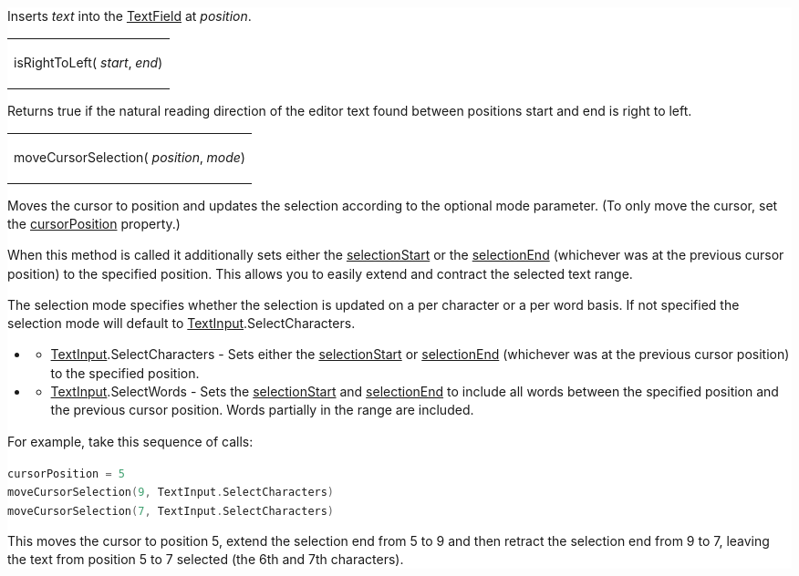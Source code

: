 Inserts *text* into the [TextField](index.html) at *position*.

<table>
<colgroup>
<col width="100%" />
</colgroup>
<tbody>
<tr class="odd">
<td><p><span id="isRightToLeft-method"></span><span class="name">isRightToLeft</span>( <em>start</em>, <em>end</em>)</p></td>
</tr>
</tbody>
</table>

Returns true if the natural reading direction of the editor text found between positions start and end is right to left.

<table>
<colgroup>
<col width="100%" />
</colgroup>
<tbody>
<tr class="odd">
<td><p><span id="moveCursorSelection-method"></span><span class="name">moveCursorSelection</span>( <em>position</em>, <em>mode</em>)</p></td>
</tr>
</tbody>
</table>

Moves the cursor to position and updates the selection according to the optional mode parameter. (To only move the cursor, set the [cursorPosition](#cursorPosition-prop) property.)

When this method is called it additionally sets either the [selectionStart](#selectionStart-prop) or the [selectionEnd](#selectionEnd-prop) (whichever was at the previous cursor position) to the specified position. This allows you to easily extend and contract the selected text range.

The selection mode specifies whether the selection is updated on a per character or a per word basis. If not specified the selection mode will default to [TextInput](../QtQuick.TextInput.md).SelectCharacters.

-   - [TextInput](../QtQuick.TextInput.md).SelectCharacters - Sets either the [selectionStart](#selectionStart-prop) or [selectionEnd](#selectionEnd-prop) (whichever was at the previous cursor position) to the specified position.
-   - [TextInput](../QtQuick.TextInput.md).SelectWords - Sets the [selectionStart](#selectionStart-prop) and [selectionEnd](#selectionEnd-prop) to include all words between the specified position and the previous cursor position. Words partially in the range are included.

For example, take this sequence of calls:

``` cpp
cursorPosition = 5
moveCursorSelection(9, TextInput.SelectCharacters)
moveCursorSelection(7, TextInput.SelectCharacters)
```

This moves the cursor to position 5, extend the selection end from 5 to 9 and then retract the selection end from 9 to 7, leaving the text from position 5 to 7 selected (the 6th and 7th characters).
